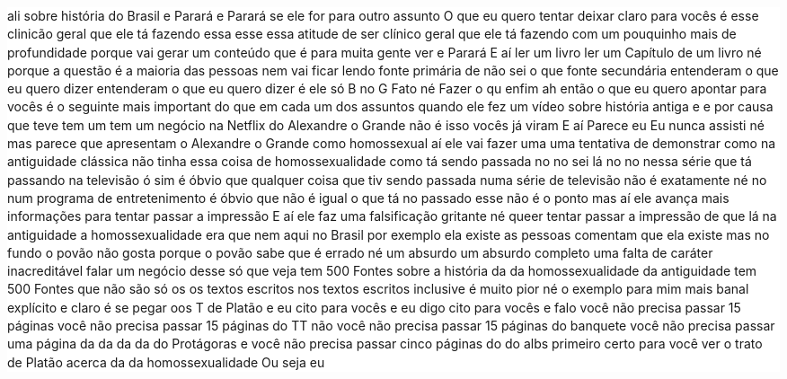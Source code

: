 ali sobre história do Brasil e Parará e
Parará se ele for para outro assunto O
que eu quero tentar deixar claro para
vocês
é esse clinicão geral que ele tá fazendo
essa esse essa atitude de ser clínico
geral que ele tá fazendo com um
pouquinho mais de profundidade porque
vai gerar um conteúdo que é para muita
gente ver e Parará E aí ler um livro ler
um Capítulo de um livro né porque a
questão é a maioria das pessoas nem vai
ficar lendo fonte primária de não sei o
que fonte secundária entenderam o que eu
quero dizer entenderam o que eu quero
dizer é ele só B no G Fato né Fazer o qu
enfim ah então o que eu quero apontar
para vocês é o seguinte mais important
do que em cada um dos assuntos quando
ele fez um vídeo sobre história antiga e
e por causa que
teve tem um tem um negócio na Netflix do
Alexandre o Grande não é isso vocês já
viram E aí Parece eu Eu nunca assisti né
mas parece que apresentam o Alexandre o
Grande como homossexual aí ele vai fazer
uma uma tentativa de demonstrar como na
antiguidade clássica não tinha essa
coisa de homossexualidade como tá sendo
passada no no sei lá no no nessa série
que tá passando na televisão ó sim é
óbvio que qualquer coisa que tiv sendo
passada numa série de televisão não é
exatamente né no num programa de
entretenimento é óbvio que não é igual o
que tá no passado esse não é o ponto mas
aí ele avança mais informações para
tentar passar a impressão E aí ele faz
uma falsificação gritante né queer
tentar passar a impressão de que lá na
antiguidade a homossexualidade era que
nem aqui no Brasil por exemplo ela
existe as pessoas comentam que ela
existe mas no fundo o povão não gosta
porque o povão sabe que é errado né um
absurdo um absurdo completo uma falta de
caráter inacreditável falar um negócio
desse só que veja tem 500 Fontes sobre a
história da da homossexualidade da
antiguidade tem 500 Fontes que não são
só os os textos escritos nos textos
escritos inclusive é muito pior né o
exemplo para mim mais banal explícito e
claro é se pegar oos T de Platão e eu
cito para vocês e eu digo cito para
vocês e falo você não precisa passar 15
páginas você não precisa passar 15
páginas do TT não você não precisa
passar 15 páginas do banquete você não
precisa passar uma página da da da da do
Protágoras e você não precisa passar
cinco páginas do do albs primeiro certo
para você ver o trato de Platão acerca
da da homossexualidade Ou seja eu